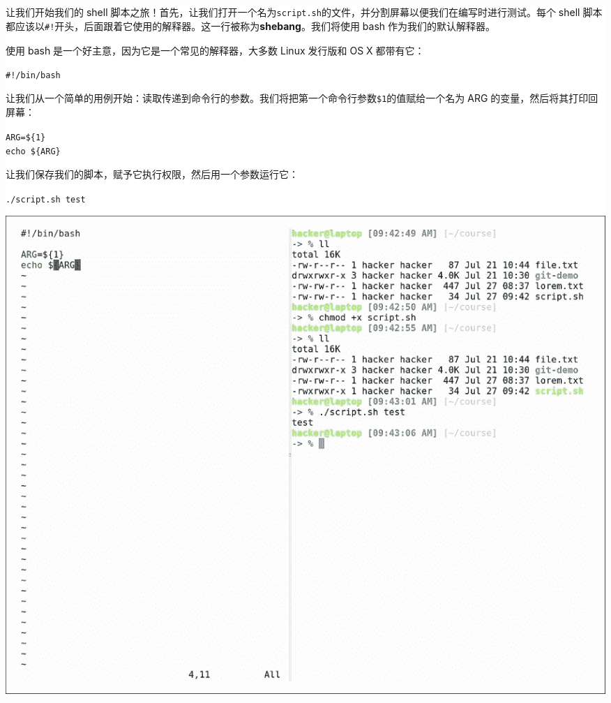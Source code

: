 让我们开始我们的 shell 脚本之旅！首先，让我们打开一个名为`script.sh`的文件，并分割屏幕以便我们在编写时进行测试。每个 shell 脚本都应该以`#!`开头，后面跟着它使用的解释器。这一行被称为**shebang**。我们将使用 bash 作为我们的默认解释器。

使用 bash 是一个好主意，因为它是一个常见的解释器，大多数 Linux 发行版和 OS X 都带有它：

```
#!/bin/bash

```

让我们从一个简单的用例开始：读取传递到命令行的参数。我们将把第一个命令行参数`$1`的值赋给一个名为 ARG 的变量，然后将其打印回屏幕：

```
ARG=${1}
echo ${ARG}
```

让我们保存我们的脚本，赋予它执行权限，然后用一个参数运行它：

```
./script.sh test

```

![Shell scripting for fun and profit](img/image_02_026.jpg)
